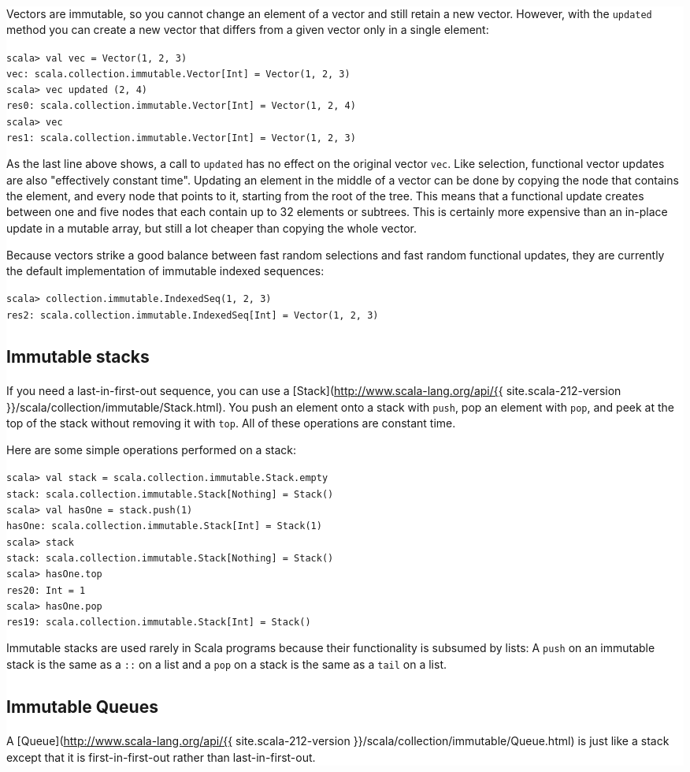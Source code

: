 Vectors are immutable, so you cannot change an element of a vector and still retain a new vector. However, with the `updated` method you can create a new vector that differs from a given vector only in a single element:

    scala> val vec = Vector(1, 2, 3)
    vec: scala.collection.immutable.Vector[Int] = Vector(1, 2, 3)
    scala> vec updated (2, 4)
    res0: scala.collection.immutable.Vector[Int] = Vector(1, 2, 4)
    scala> vec
    res1: scala.collection.immutable.Vector[Int] = Vector(1, 2, 3)

As the last line above shows, a call to `updated` has no effect on the original vector `vec`. Like selection, functional vector updates are also "effectively constant time". Updating an element in the middle of a vector can be done by copying the node that contains the element, and every node that points to it, starting from the root of the tree. This means that a functional update creates between one and five nodes that each contain up to 32 elements or subtrees. This is certainly more expensive than an in-place update in a mutable array, but still a lot cheaper than copying the whole vector.

Because vectors strike a good balance between fast random selections and fast random functional updates, they are currently the default implementation of immutable indexed sequences:


    scala> collection.immutable.IndexedSeq(1, 2, 3)
    res2: scala.collection.immutable.IndexedSeq[Int] = Vector(1, 2, 3)

## Immutable stacks

If you need a last-in-first-out sequence, you can use a [Stack](http://www.scala-lang.org/api/{{ site.scala-212-version }}/scala/collection/immutable/Stack.html). You push an element onto a stack with `push`, pop an element with `pop`, and peek at the top of the stack without removing it with `top`. All of these operations are constant time.

Here are some simple operations performed on a stack:


    scala> val stack = scala.collection.immutable.Stack.empty
    stack: scala.collection.immutable.Stack[Nothing] = Stack()
    scala> val hasOne = stack.push(1)
    hasOne: scala.collection.immutable.Stack[Int] = Stack(1)
    scala> stack
    stack: scala.collection.immutable.Stack[Nothing] = Stack()
    scala> hasOne.top
    res20: Int = 1
    scala> hasOne.pop
    res19: scala.collection.immutable.Stack[Int] = Stack()

Immutable stacks are used rarely in Scala programs because their functionality is subsumed by lists: A `push` on an immutable stack is the same as a `::` on a list and a `pop` on a stack is the same as a `tail` on a list.

## Immutable Queues

A [Queue](http://www.scala-lang.org/api/{{ site.scala-212-version }}/scala/collection/immutable/Queue.html) is just like a stack except that it is first-in-first-out rather than last-in-first-out.
